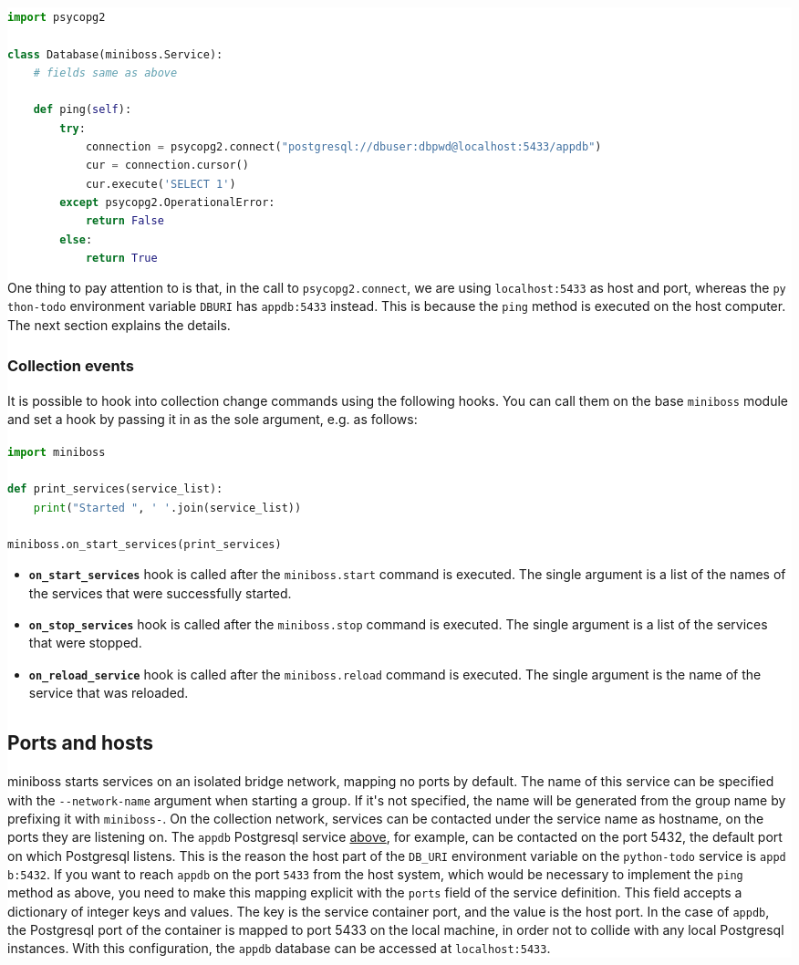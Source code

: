 ```python
import psycopg2

class Database(miniboss.Service):
    # fields same as above

    def ping(self):
        try:
            connection = psycopg2.connect("postgresql://dbuser:dbpwd@localhost:5433/appdb")
            cur = connection.cursor()
            cur.execute('SELECT 1')
        except psycopg2.OperationalError:
            return False
        else:
            return True
```

One thing to pay attention to is that, in the call to `psycopg2.connect`, we are
using `localhost:5433` as host and port, whereas the `python-todo` environment
variable `DBURI` has `appdb:5433` instead. This is because the `ping` method is
executed on the host computer. The next section explains the details.

### Collection events

It is possible to hook into collection change commands using the following
hooks. You can call them on the base `miniboss` module and set a hook by passing
it in as the sole argument, e.g. as follows:

```python
import miniboss

def print_services(service_list):
    print("Started ", ' '.join(service_list))

miniboss.on_start_services(print_services)
```

- **`on_start_services`** hook is called after the `miniboss.start` command is
  executed. The single argument is a list of the names of the services that were
  successfully started.

- **`on_stop_services`** hook is called after the `miniboss.stop` command is
  executed. The single argument is a list of the services that were stopped.

- **`on_reload_service`** hook is called after the `miniboss.reload` command is
  executed. The single argument is the name of the service that was reloaded.


## Ports and hosts

miniboss starts services on an isolated bridge network, mapping no ports by
default. The name of this service can be specified with the `--network-name`
argument when starting a group. If it's not specified, the name will be
generated from the group name by prefixing it with `miniboss-`. On the
collection network, services can be contacted under the service name as
hostname, on the ports they are listening on. The `appdb` Postgresql service
[above](#usage), for example, can be contacted on the port 5432, the default
port on which Postgresql listens. This is the reason the host part of the
`DB_URI` environment variable on the `python-todo` service is `appdb:5432`. If
you want to reach `appdb` on the port `5433` from the host system, which would
be necessary to implement the `ping` method as above, you need to make this
mapping explicit with the `ports` field of the service definition. This field
accepts a dictionary of integer keys and values. The key is the service
container port, and the value is the host port. In the case of `appdb`, the
Postgresql port of the container is mapped to port 5433 on the local machine, in
order not to collide with any local Postgresql instances. With this
configuration, the `appdb` database can be accessed at `localhost:5433`.